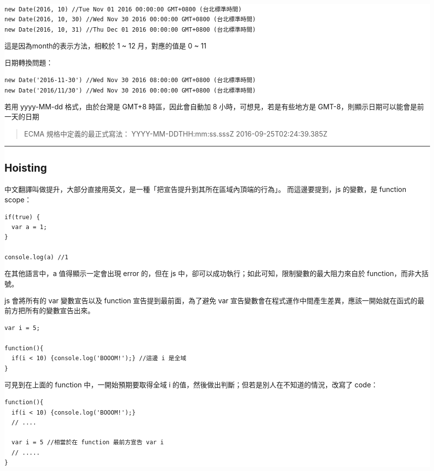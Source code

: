 ```javascript=
new Date(2016, 10) //Tue Nov 01 2016 00:00:00 GMT+0800 (台北標準時間)
new Date(2016, 10, 30) //Wed Nov 30 2016 00:00:00 GMT+0800 (台北標準時間)
new Date(2016, 10, 31) //Thu Dec 01 2016 00:00:00 GMT+0800 (台北標準時間)
```

這是因為month的表示方法，相較於 1 ~ 12 月，對應的值是 0 ~ 11

日期轉換問題：

```javascript=
new Date('2016-11-30') //Wed Nov 30 2016 08:00:00 GMT+0800 (台北標準時間)
new Date('2016/11/30') //Wed Nov 30 2016 00:00:00 GMT+0800 (台北標準時間)
```

若用 yyyy-MM-dd 格式，由於台灣是 GMT+8 時區，因此會自動加 8 小時，可想見，若是有些地方是 GMT-8，則顯示日期可以能會是前一天的日期
> ECMA 規格中定義的最正式寫法：
> YYYY-MM-DDTHH:mm:ss.sssZ
> 2016-09-25T02:24:39.385Z

---

## Hoisting 
中文翻譯叫做提升，大部分直接用英文，是一種「把宣告提升到其所在區域內頂端的行為」。
而這邊要提到，js 的變數，是 function scope：

```javascript=
if(true) {
  var a = 1;
}
 
console.log(a) //1
```

在其他語言中，a 值得顯示一定會出現 error 的，但在 js 中，卻可以成功執行；如此可知，限制變數的最大阻力來自於 function，而非大括號。

js 會將所有的 var 變數宣告以及 function 宣告提到最前面，為了避免 var 宣告變數會在程式運作中間產生差異，應該一開始就在函式的最前方把所有的變數宣告出來。

```javascript=
var i = 5;
 
function(){
  if(i < 10) {console.log('BOOOM!');} //這邊 i 是全域
}
```

可見到在上面的 function 中，一開始預期要取得全域 i 的值，然後做出判斷；但若是別人在不知道的情況，改寫了 code：

```javascript=
function(){
  if(i < 10) {console.log('BOOOM!');}
  // .... 
   
  var i = 5 //相當於在 function 最前方宣告 var i
  // ..... 
}
```

